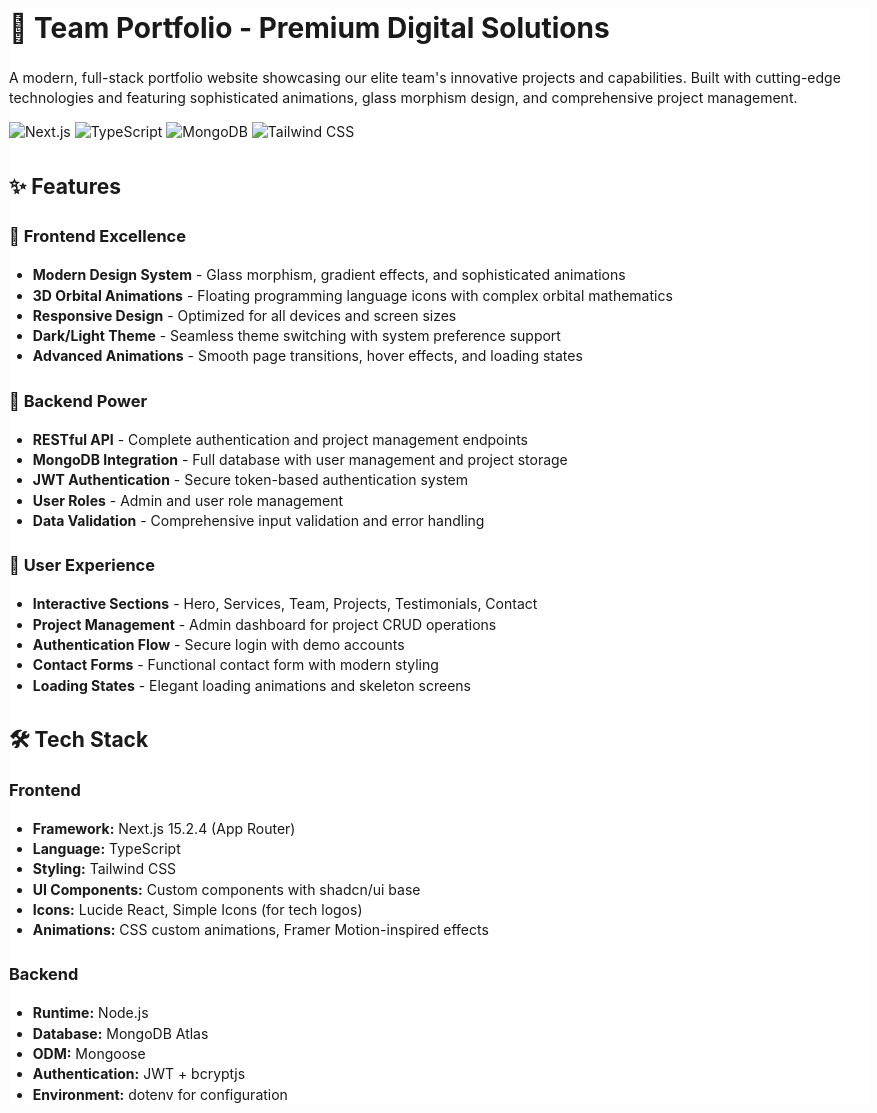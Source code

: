 # 🚀 Team Portfolio - Premium Digital Solutions

A modern, full-stack portfolio website showcasing our elite team's innovative projects and capabilities. Built with cutting-edge technologies and featuring sophisticated animations, glass morphism design, and comprehensive project management.

![Next.js](https://img.shields.io/badge/Next.js-15.2.4-black?style=for-the-badge&logo=next.js)
![TypeScript](https://img.shields.io/badge/TypeScript-5.0-blue?style=for-the-badge&logo=typescript)
![MongoDB](https://img.shields.io/badge/MongoDB-Atlas-green?style=for-the-badge&logo=mongodb)
![Tailwind CSS](https://img.shields.io/badge/Tailwind_CSS-3.0-38B2AC?style=for-the-badge&logo=tailwind-css)

## ✨ Features

### 🎨 **Frontend Excellence**
- **Modern Design System** - Glass morphism, gradient effects, and sophisticated animations
- **3D Orbital Animations** - Floating programming language icons with complex orbital mathematics
- **Responsive Design** - Optimized for all devices and screen sizes
- **Dark/Light Theme** - Seamless theme switching with system preference support
- **Advanced Animations** - Smooth page transitions, hover effects, and loading states

### 🔧 **Backend Power**
- **RESTful API** - Complete authentication and project management endpoints
- **MongoDB Integration** - Full database with user management and project storage
- **JWT Authentication** - Secure token-based authentication system
- **User Roles** - Admin and user role management
- **Data Validation** - Comprehensive input validation and error handling

### 📱 **User Experience**
- **Interactive Sections** - Hero, Services, Team, Projects, Testimonials, Contact
- **Project Management** - Admin dashboard for project CRUD operations
- **Authentication Flow** - Secure login with demo accounts
- **Contact Forms** - Functional contact form with modern styling
- **Loading States** - Elegant loading animations and skeleton screens

## 🛠️ Tech Stack

### **Frontend**
- **Framework:** Next.js 15.2.4 (App Router)
- **Language:** TypeScript
- **Styling:** Tailwind CSS
- **UI Components:** Custom components with shadcn/ui base
- **Icons:** Lucide React, Simple Icons (for tech logos)
- **Animations:** CSS custom animations, Framer Motion-inspired effects

### **Backend**
- **Runtime:** Node.js
- **Database:** MongoDB Atlas
- **ODM:** Mongoose
- **Authentication:** JWT + bcryptjs
- **Environment:** dotenv for configuration
